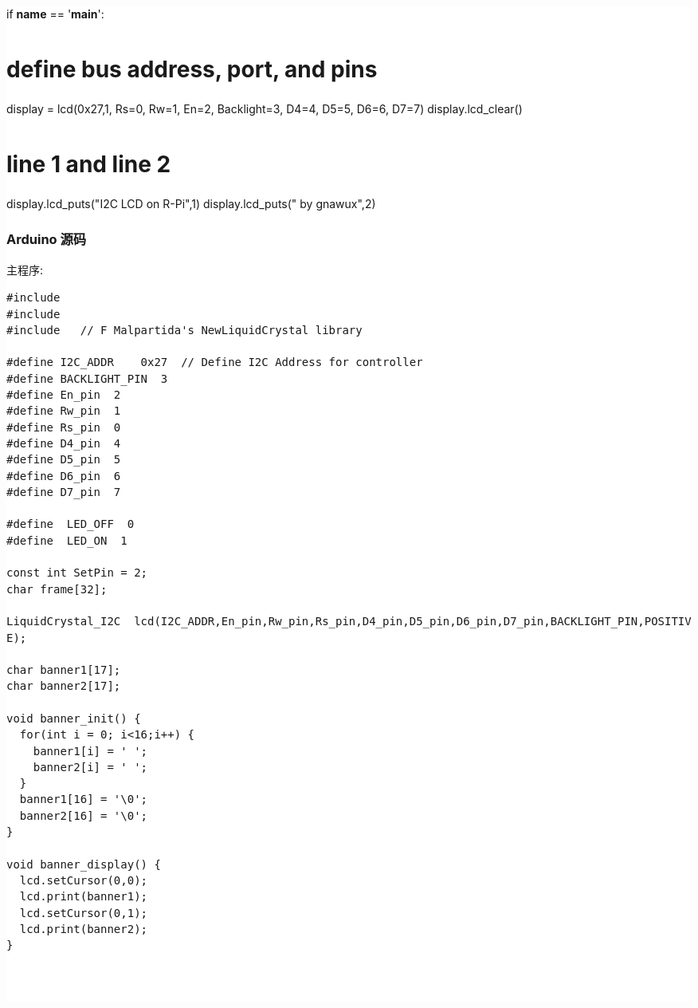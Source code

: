if __name__ == '__main__':
  # define bus address, port, and pins
  display = lcd(0x27,1, Rs=0, Rw=1, En=2, Backlight=3, D4=4, D5=5, D6=6, D7=7)
  display.lcd_clear()
  # line 1 and line 2
  display.lcd_puts("I2C LCD on R-Pi",1)
  display.lcd_puts("       by gnawux",2)
</pre>

### Arduino 源码

主程序:

<pre>
#include <Wire.h>
#include <LCD.h>
#include <LiquidCrystal_I2C.h>  // F Malpartida's NewLiquidCrystal library

#define I2C_ADDR    0x27  // Define I2C Address for controller
#define BACKLIGHT_PIN  3
#define En_pin  2
#define Rw_pin  1
#define Rs_pin  0
#define D4_pin  4
#define D5_pin  5
#define D6_pin  6
#define D7_pin  7

#define  LED_OFF  0
#define  LED_ON  1

const int SetPin = 2;
char frame[32];

LiquidCrystal_I2C  lcd(I2C_ADDR,En_pin,Rw_pin,Rs_pin,D4_pin,D5_pin,D6_pin,D7_pin,BACKLIGHT_PIN,POSITIVE);

char banner1[17];
char banner2[17];

void banner_init() {
  for(int i = 0; i<16;i++) {
    banner1[i] = ' ';
    banner2[i] = ' ';
  }
  banner1[16] = '\0';
  banner2[16] = '\0';
}

void banner_display() {
  lcd.setCursor(0,0);
  lcd.print(banner1);
  lcd.setCursor(0,1);
  lcd.print(banner2);
}
